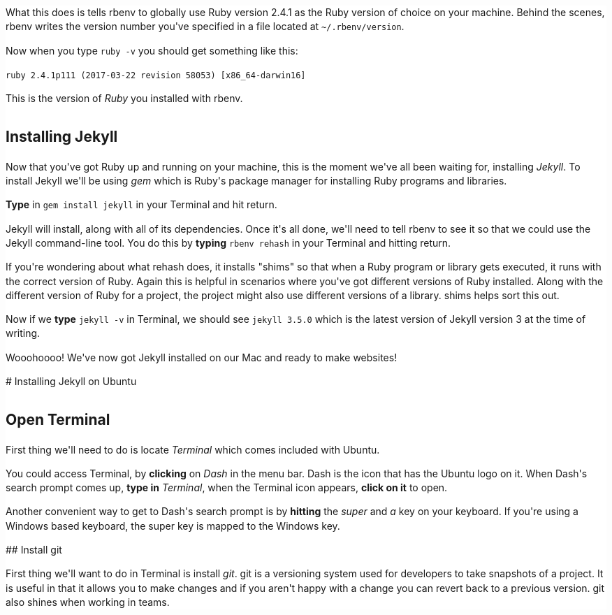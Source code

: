 What this does is tells rbenv to globally use Ruby version 2.4.1 as the Ruby version of choice on your machine. Behind the scenes, rbenv writes the version number you've specified in a file located at `~/.rbenv/version`.

Now when you type `ruby -v` you should get something like this:

```
ruby 2.4.1p111 (2017-03-22 revision 58053) [x86_64-darwin16]
```

This is the version of *Ruby* you installed with rbenv.

## Installing Jekyll

Now that you've got Ruby up and running on your machine, this is the moment we've all been waiting for, installing *Jekyll*. To install Jekyll we'll be using *gem* which is Ruby's package manager for installing Ruby programs and libraries.

**Type** in `gem install jekyll` in your Terminal and hit return.

Jekyll will install, along with all of its dependencies. Once it's all done, we'll need to tell rbenv to see it so that we could use the Jekyll command-line tool. You do this by **typing** `rbenv rehash` in your Terminal and hitting return.

If you're wondering about what rehash does, it installs "shims" so that when a Ruby program or library gets executed, it runs with the correct version of Ruby. Again this is helpful in scenarios where you've got different versions of Ruby installed. Along with the different version of Ruby for a project, the project might also use different versions of a library. shims helps sort this out.

Now if we **type** `jekyll -v` in Terminal, we should see `jekyll 3.5.0` which is the latest version of Jekyll version 3 at the time of writing.

Wooohoooo! We've now got Jekyll installed on our Mac and ready to make websites!
<div style="page-break-after:always;"></div>
# Installing Jekyll on Ubuntu

## Open Terminal

First thing we'll need to do is locate *Terminal* which comes included with Ubuntu.

You could access Terminal, by **clicking** on *Dash* in the menu bar. Dash is the icon that has the Ubuntu logo on it. When Dash's search prompt comes up, **type in** *Terminal*, when the Terminal icon appears, **click on it** to open.

Another convenient way to get to Dash's search prompt is by **hitting** the *super* and *a* key on your keyboard. If you're using a Windows based keyboard, the super key is mapped to the Windows key.
<div style="page-break-after:always;"></div>
## Install git

First thing we'll want to do in Terminal is install *git*. git is a versioning system used for developers to take snapshots of a project. It is useful in that it allows you to make changes and if you aren't happy with a change you can revert back to a previous version. git also shines when working in teams.
